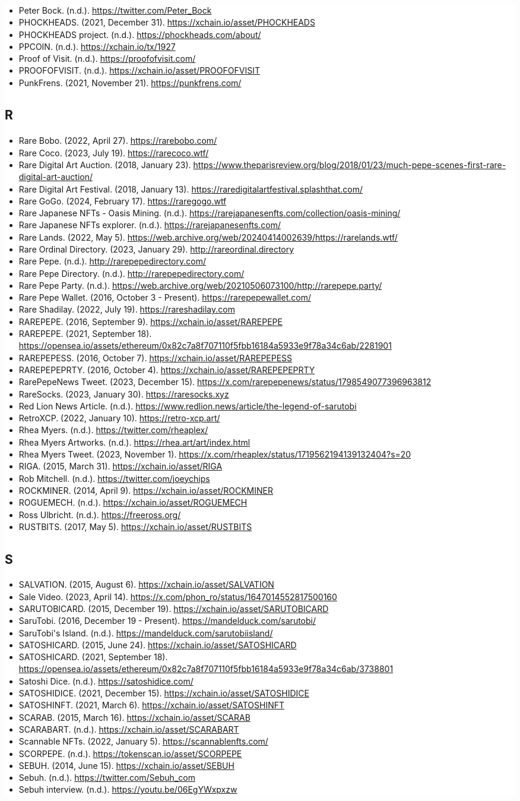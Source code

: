 - Peter Bock. (n.d.). https://twitter.com/Peter_Bock
- PHOCKHEADS. (2021, December 31). https://xchain.io/asset/PHOCKHEADS
- PHOCKHEADS project. (n.d.). https://phockheads.com/about/
- PPCOIN. (n.d.). https://xchain.io/tx/1927
- Proof of Visit. (n.d.). https://proofofvisit.com/
- PROOFOFVISIT. (n.d.). https://xchain.io/asset/PROOFOFVISIT
- PunkFrens. (2021, November 21). https://punkfrens.com/

## R
- Rare Bobo. (2022, April 27). https://rarebobo.com/
- Rare Coco. (2023, July 19). https://rarecoco.wtf/
- Rare Digital Art Auction. (2018, January 23). https://www.theparisreview.org/blog/2018/01/23/much-pepe-scenes-first-rare-digital-art-auction/
- Rare Digital Art Festival. (2018, January 13). https://raredigitalartfestival.splashthat.com/
- Rare GoGo. (2024, February 17). https://raregogo.wtf
- Rare Japanese NFTs - Oasis Mining. (n.d.). https://rarejapanesenfts.com/collection/oasis-mining/
- Rare Japanese NFTs explorer. (n.d.). https://rarejapanesenfts.com/
- Rare Lands. (2022, May 5). https://web.archive.org/web/20240414002639/https://rarelands.wtf/
- Rare Ordinal Directory. (2023, January 29). http://rareordinal.directory
- Rare Pepe. (n.d.). http://rarepepedirectory.com/
- Rare Pepe Directory. (n.d.). http://rarepepedirectory.com/
- Rare Pepe Party. (n.d.). https://web.archive.org/web/20210506073100/http://rarepepe.party/
- Rare Pepe Wallet. (2016, October 3 - Present). https://rarepepewallet.com/
- Rare Shadilay. (2022, July 19). https://rareshadilay.com
- RAREPEPE. (2016, September 9). https://xchain.io/asset/RAREPEPE
- RAREPEPE. (2021, September 18). https://opensea.io/assets/ethereum/0x82c7a8f707110f5fbb16184a5933e9f78a34c6ab/2281901
- RAREPEPESS. (2016, October 7). https://xchain.io/asset/RAREPEPESS
- RAREPEPEPRTY. (2016, October 4). https://xchain.io/asset/RAREPEPEPRTY
- RarePepeNews Tweet. (2023, December 15). https://x.com/rarepepenews/status/1798549077396963812
- RareSocks. (2023, January 30). https://raresocks.xyz
- Red Lion News Article. (n.d.). https://www.redlion.news/article/the-legend-of-sarutobi
- RetroXCP. (2022, January 10). https://retro-xcp.art/
- Rhea Myers. (n.d.). https://twitter.com/rheaplex/
- Rhea Myers Artworks. (n.d.). https://rhea.art/art/index.html
- Rhea Myers Tweet. (2023, November 1). https://x.com/rheaplex/status/1719562194139132404?s=20
- RIGA. (2015, March 31). https://xchain.io/asset/RIGA
- Rob Mitchell. (n.d.). https://twitter.com/joeychips
- ROCKMINER. (2014, April 9). https://xchain.io/asset/ROCKMINER
- ROGUEMECH. (n.d.). https://xchain.io/asset/ROGUEMECH
- Ross Ulbricht. (n.d.). https://freeross.org/
- RUSTBITS. (2017, May 5). https://xchain.io/asset/RUSTBITS

## S
- SALVATION. (2015, August 6). https://xchain.io/asset/SALVATION
- Sale Video. (2023, April 14). https://x.com/phon_ro/status/1647014552817500160
- SARUTOBICARD. (2015, December 19). https://xchain.io/asset/SARUTOBICARD
- SaruTobi. (2016, December 19 - Present). https://mandelduck.com/sarutobi/
- SaruTobi's Island. (n.d.). https://mandelduck.com/sarutobiisland/
- SATOSHICARD. (2015, June 24). https://xchain.io/asset/SATOSHICARD
- SATOSHICARD. (2021, September 18). https://opensea.io/assets/ethereum/0x82c7a8f707110f5fbb16184a5933e9f78a34c6ab/3738801
- Satoshi Dice. (n.d.). https://satoshidice.com/
- SATOSHIDICE. (2021, December 15). https://xchain.io/asset/SATOSHIDICE
- SATOSHINFT. (2021, March 6). https://xchain.io/asset/SATOSHINFT
- SCARAB. (2015, March 16). https://xchain.io/asset/SCARAB
- SCARABART. (n.d.). https://xchain.io/asset/SCARABART
- Scannable NFTs. (2022, January 5). https://scannablenfts.com/
- SCORPEPE. (n.d.). https://tokenscan.io/asset/SCORPEPE
- SEBUH. (2014, June 15). https://xchain.io/asset/SEBUH
- Sebuh. (n.d.). https://twitter.com/Sebuh_com
- Sebuh interview. (n.d.). https://youtu.be/06EgYWxpxzw